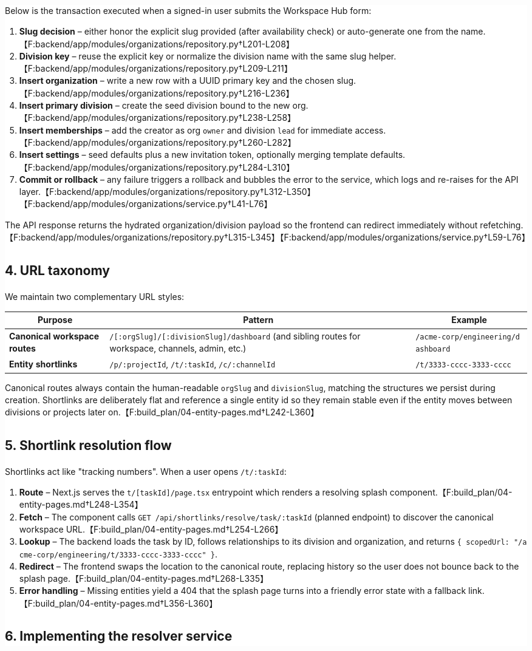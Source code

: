 Below is the transaction executed when a signed-in user submits the Workspace Hub form:

1. **Slug decision** – either honor the explicit slug provided (after availability check) or auto-generate one from the name.【F:backend/app/modules/organizations/repository.py†L201-L208】
2. **Division key** – reuse the explicit key or normalize the division name with the same slug helper.【F:backend/app/modules/organizations/repository.py†L209-L211】
3. **Insert organization** – write a new row with a UUID primary key and the chosen slug.【F:backend/app/modules/organizations/repository.py†L216-L236】
4. **Insert primary division** – create the seed division bound to the new org.【F:backend/app/modules/organizations/repository.py†L238-L258】
5. **Insert memberships** – add the creator as org `owner` and division `lead` for immediate access.【F:backend/app/modules/organizations/repository.py†L260-L282】
6. **Insert settings** – seed defaults plus a new invitation token, optionally merging template defaults.【F:backend/app/modules/organizations/repository.py†L284-L310】
7. **Commit or rollback** – any failure triggers a rollback and bubbles the error to the service, which logs and re-raises for the API layer.【F:backend/app/modules/organizations/repository.py†L312-L350】【F:backend/app/modules/organizations/service.py†L41-L76】

The API response returns the hydrated organization/division payload so the frontend can redirect immediately without refetching.【F:backend/app/modules/organizations/repository.py†L315-L345】【F:backend/app/modules/organizations/service.py†L59-L76】

## 4. URL taxonomy

We maintain two complementary URL styles:

| Purpose | Pattern | Example |
| --- | --- | --- |
| **Canonical workspace routes** | `/[:orgSlug]/[:divisionSlug]/dashboard` (and sibling routes for workspace, channels, admin, etc.) | `/acme-corp/engineering/dashboard` |
| **Entity shortlinks** | `/p/:projectId`, `/t/:taskId`, `/c/:channelId` | `/t/3333-cccc-3333-cccc` |

Canonical routes always contain the human-readable `orgSlug` and `divisionSlug`, matching the structures we persist during creation. Shortlinks are deliberately flat and reference a single entity id so they remain stable even if the entity moves between divisions or projects later on.【F:build_plan/04-entity-pages.md†L242-L360】

## 5. Shortlink resolution flow

Shortlinks act like "tracking numbers". When a user opens `/t/:taskId`:

1. **Route** – Next.js serves the `t/[taskId]/page.tsx` entrypoint which renders a resolving splash component.【F:build_plan/04-entity-pages.md†L248-L354】
2. **Fetch** – The component calls `GET /api/shortlinks/resolve/task/:taskId` (planned endpoint) to discover the canonical workspace URL.【F:build_plan/04-entity-pages.md†L254-L266】
3. **Lookup** – The backend loads the task by ID, follows relationships to its division and organization, and returns `{ scopedUrl: "/acme-corp/engineering/t/3333-cccc-3333-cccc" }`.
4. **Redirect** – The frontend swaps the location to the canonical route, replacing history so the user does not bounce back to the splash page.【F:build_plan/04-entity-pages.md†L268-L335】
5. **Error handling** – Missing entities yield a 404 that the splash page turns into a friendly error state with a fallback link.【F:build_plan/04-entity-pages.md†L356-L360】

## 6. Implementing the resolver service
